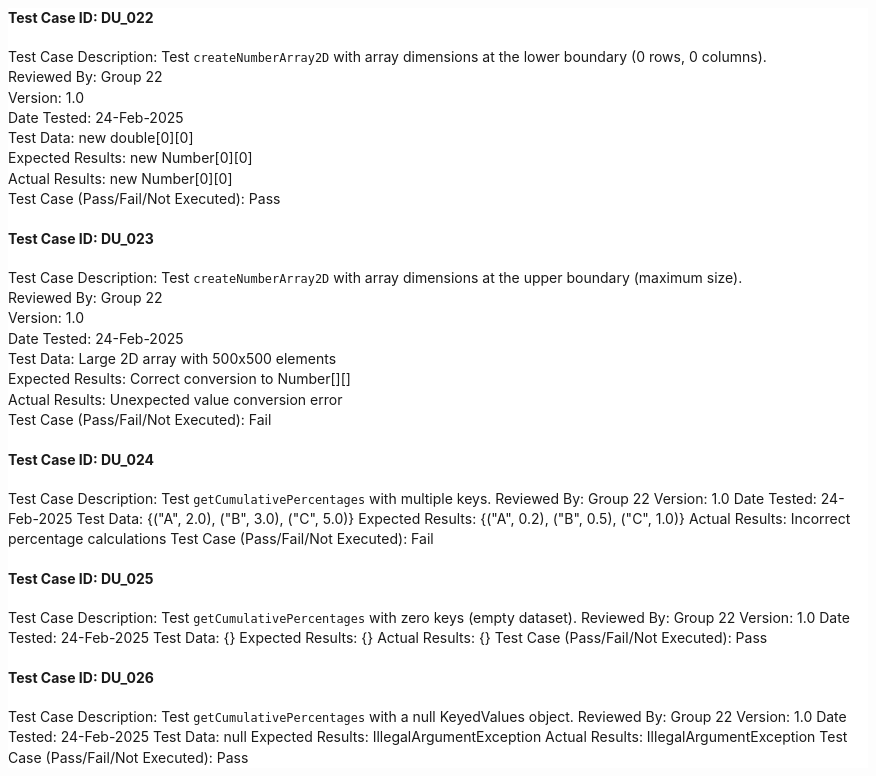 #### Test Case ID: DU_022
Test Case Description: Test `createNumberArray2D` with array dimensions at the lower boundary (0 rows, 0 columns).<br>
Reviewed By: Group 22<br>
Version: 1.0<br>
Date Tested: 24-Feb-2025<br>
Test Data: new double[0][0]<br>
Expected Results: new Number[0][0]<br>
Actual Results: new Number[0][0]<br>
Test Case (Pass/Fail/Not Executed): Pass<br>

#### Test Case ID: DU_023
Test Case Description: Test `createNumberArray2D` with array dimensions at the upper boundary (maximum size).<br>
Reviewed By: Group 22<br>
Version: 1.0<br>
Date Tested: 24-Feb-2025<br>
Test Data: Large 2D array with 500x500 elements<br>
Expected Results: Correct conversion to Number[][]<br>
Actual Results: Unexpected value conversion error<br>
Test Case (Pass/Fail/Not Executed): Fail<br>

#### Test Case ID: DU_024
Test Case Description: Test `getCumulativePercentages` with multiple keys.
Reviewed By: Group 22
Version: 1.0
Date Tested: 24-Feb-2025
Test Data: {("A", 2.0), ("B", 3.0), ("C", 5.0)}
Expected Results: {("A", 0.2), ("B", 0.5), ("C", 1.0)}
Actual Results: Incorrect percentage calculations
Test Case (Pass/Fail/Not Executed): Fail

#### Test Case ID: DU_025
Test Case Description: Test `getCumulativePercentages` with zero keys (empty dataset).
Reviewed By: Group 22
Version: 1.0
Date Tested: 24-Feb-2025
Test Data: {}
Expected Results: {}
Actual Results: {}
Test Case (Pass/Fail/Not Executed): Pass

#### Test Case ID: DU_026
Test Case Description: Test `getCumulativePercentages` with a null KeyedValues object.
Reviewed By: Group 22
Version: 1.0
Date Tested: 24-Feb-2025
Test Data: null
Expected Results: IllegalArgumentException
Actual Results: IllegalArgumentException
Test Case (Pass/Fail/Not Executed): Pass
